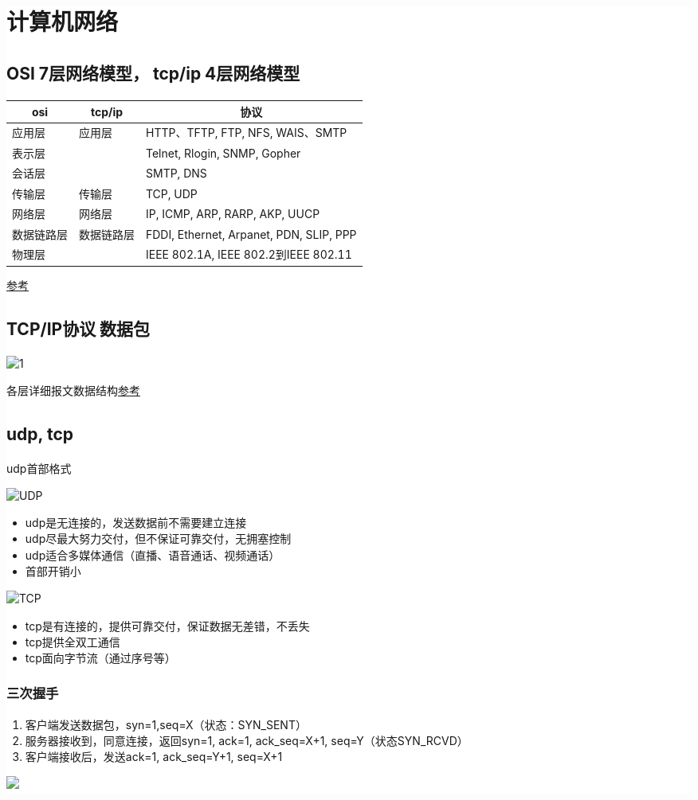 # 计算机网络

## OSI 7层网络模型， tcp/ip 4层网络模型

|osi            |tcp/ip         |协议|
|---            |---            |---|
|应用层         |应用层         |HTTP、TFTP, FTP, NFS, WAIS、SMTP|
|表示层         |               |Telnet, Rlogin, SNMP, Gopher|
|会话层         |               |SMTP, DNS|
|传输层         |传输层         |TCP, UDP|
|网络层         |网络层         |IP, ICMP, ARP, RARP, AKP, UUCP|
|数据链路层     |数据链路层     |FDDI, Ethernet, Arpanet, PDN, SLIP, PPP|
|物理层         |               |IEEE 802.1A, IEEE 802.2到IEEE 802.11|

[参考](https://blog.csdn.net/sty124578/article/details/79085608)

## TCP/IP协议 数据包

![1](http://hi.csdn.net/attachment/201107/4/0_1309782130K66A.gif)

各层详细报文数据结构[参考](https://blog.csdn.net/sty124578/article/details/79085608)

## udp, tcp

udp首部格式

![UDP](https://img-blog.csdn.net/20150921153435070?watermark/2/text/aHR0cDovL2Jsb2cuY3Nkbi5uZXQv/font/5a6L5L2T/fontsize/400/fill/I0JBQkFCMA==/dissolve/70/gravity/Center)

- udp是无连接的，发送数据前不需要建立连接
- udp尽最大努力交付，但不保证可靠交付，无拥塞控制
- udp适合多媒体通信（直播、语音通话、视频通话）
- 首部开销小

![TCP](https://img-blog.csdn.net/20150921153519410?watermark/2/text/aHR0cDovL2Jsb2cuY3Nkbi5uZXQv/font/5a6L5L2T/fontsize/400/fill/I0JBQkFCMA==/dissolve/70/gravity/Center)

- tcp是有连接的，提供可靠交付，保证数据无差错，不丢失
- tcp提供全双工通信
- tcp面向字节流（通过序号等）

### 三次握手

1. 客户端发送数据包，syn=1,seq=X（状态：SYN_SENT）
2. 服务器接收到，同意连接，返回syn=1, ack=1, ack_seq=X+1, seq=Y（状态SYN_RCVD）
3. 客户端接收后，发送ack=1, ack_seq=Y+1, seq=X+1

![](https://img-blog.csdn.net/20180717202520531?watermark/2/text/aHR0cHM6Ly9ibG9nLmNzZG4ubmV0L3FxXzM4OTUwMzE2/font/5a6L5L2T/fontsize/400/fill/I0JBQkFCMA==/dissolve/70)
